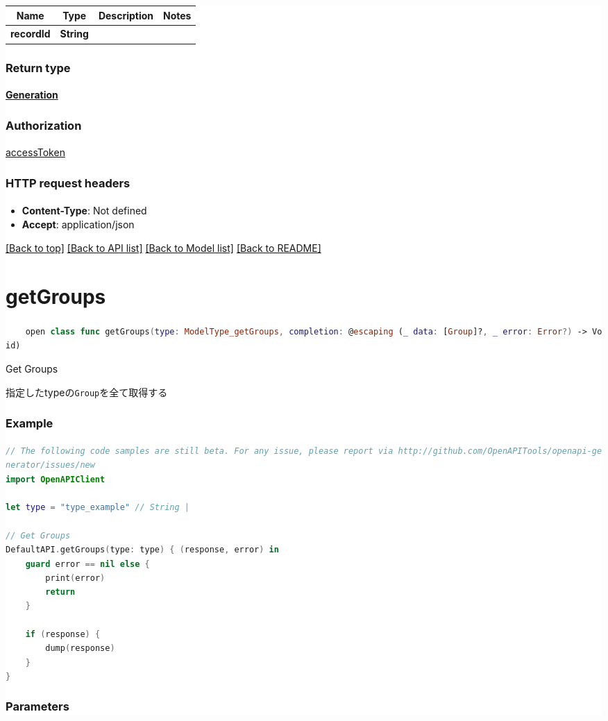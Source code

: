 Name | Type | Description  | Notes
------------- | ------------- | ------------- | -------------
 **recordId** | **String** |  | 

### Return type

[**Generation**](Generation.md)

### Authorization

[accessToken](../README.md#accessToken)

### HTTP request headers

 - **Content-Type**: Not defined
 - **Accept**: application/json

[[Back to top]](#) [[Back to API list]](../README.md#documentation-for-api-endpoints) [[Back to Model list]](../README.md#documentation-for-models) [[Back to README]](../README.md)

# **getGroups**
```swift
    open class func getGroups(type: ModelType_getGroups, completion: @escaping (_ data: [Group]?, _ error: Error?) -> Void)
```

Get Groups

指定したtypeの`Group`を全て取得する

### Example
```swift
// The following code samples are still beta. For any issue, please report via http://github.com/OpenAPITools/openapi-generator/issues/new
import OpenAPIClient

let type = "type_example" // String | 

// Get Groups
DefaultAPI.getGroups(type: type) { (response, error) in
    guard error == nil else {
        print(error)
        return
    }

    if (response) {
        dump(response)
    }
}
```

### Parameters
